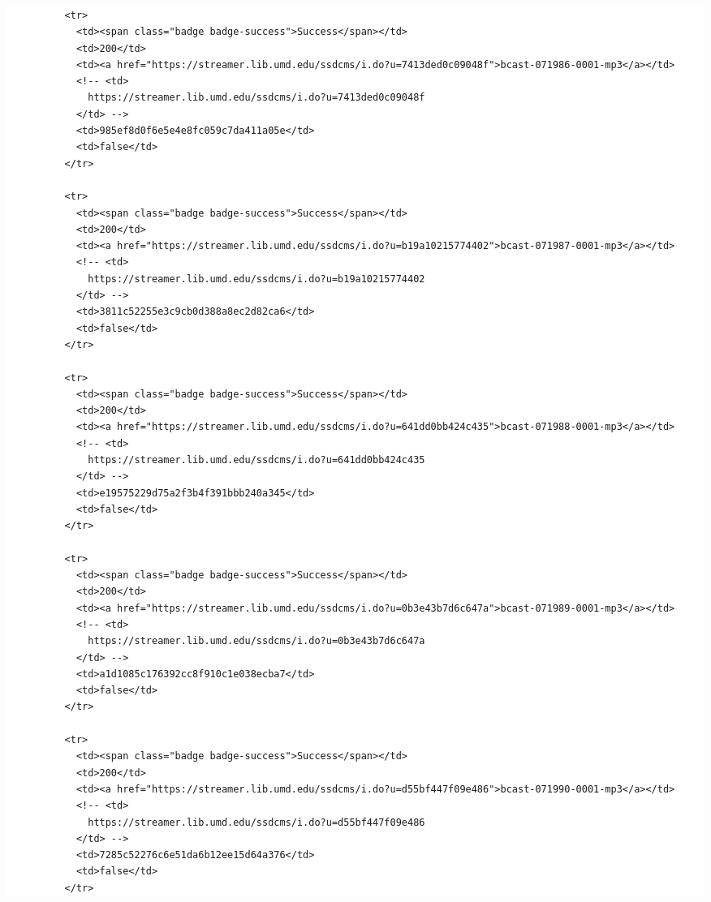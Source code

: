               <tr>
                <td><span class="badge badge-success">Success</span></td>
                <td>200</td>
                <td><a href="https://streamer.lib.umd.edu/ssdcms/i.do?u=7413ded0c09048f">bcast-071986-0001-mp3</a></td>
                <!-- <td>
                  https://streamer.lib.umd.edu/ssdcms/i.do?u=7413ded0c09048f
                </td> -->
                <td>985ef8d0f6e5e4e8fc059c7da411a05e</td>
                <td>false</td>
              </tr>
            
              <tr>
                <td><span class="badge badge-success">Success</span></td>
                <td>200</td>
                <td><a href="https://streamer.lib.umd.edu/ssdcms/i.do?u=b19a10215774402">bcast-071987-0001-mp3</a></td>
                <!-- <td>
                  https://streamer.lib.umd.edu/ssdcms/i.do?u=b19a10215774402
                </td> -->
                <td>3811c52255e3c9cb0d388a8ec2d82ca6</td>
                <td>false</td>
              </tr>
            
              <tr>
                <td><span class="badge badge-success">Success</span></td>
                <td>200</td>
                <td><a href="https://streamer.lib.umd.edu/ssdcms/i.do?u=641dd0bb424c435">bcast-071988-0001-mp3</a></td>
                <!-- <td>
                  https://streamer.lib.umd.edu/ssdcms/i.do?u=641dd0bb424c435
                </td> -->
                <td>e19575229d75a2f3b4f391bbb240a345</td>
                <td>false</td>
              </tr>
            
              <tr>
                <td><span class="badge badge-success">Success</span></td>
                <td>200</td>
                <td><a href="https://streamer.lib.umd.edu/ssdcms/i.do?u=0b3e43b7d6c647a">bcast-071989-0001-mp3</a></td>
                <!-- <td>
                  https://streamer.lib.umd.edu/ssdcms/i.do?u=0b3e43b7d6c647a
                </td> -->
                <td>a1d1085c176392cc8f910c1e038ecba7</td>
                <td>false</td>
              </tr>
            
              <tr>
                <td><span class="badge badge-success">Success</span></td>
                <td>200</td>
                <td><a href="https://streamer.lib.umd.edu/ssdcms/i.do?u=d55bf447f09e486">bcast-071990-0001-mp3</a></td>
                <!-- <td>
                  https://streamer.lib.umd.edu/ssdcms/i.do?u=d55bf447f09e486
                </td> -->
                <td>7285c52276c6e51da6b12ee15d64a376</td>
                <td>false</td>
              </tr>
            